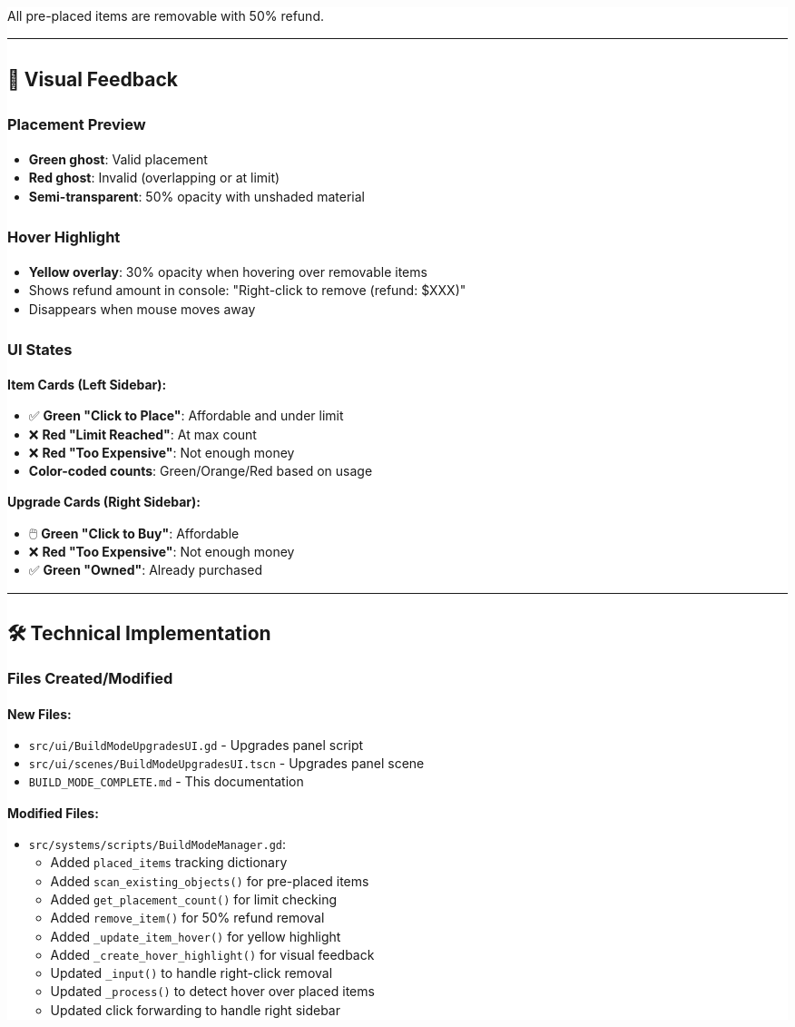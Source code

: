 All pre-placed items are removable with 50% refund.

---

## 🎨 Visual Feedback

### Placement Preview
- **Green ghost**: Valid placement
- **Red ghost**: Invalid (overlapping or at limit)
- **Semi-transparent**: 50% opacity with unshaded material

### Hover Highlight
- **Yellow overlay**: 30% opacity when hovering over removable items
- Shows refund amount in console: "Right-click to remove (refund: $XXX)"
- Disappears when mouse moves away

### UI States
**Item Cards (Left Sidebar):**
- ✅ **Green "Click to Place"**: Affordable and under limit
- ❌ **Red "Limit Reached"**: At max count
- ❌ **Red "Too Expensive"**: Not enough money
- **Color-coded counts**: Green/Orange/Red based on usage

**Upgrade Cards (Right Sidebar):**
- 🖱️ **Green "Click to Buy"**: Affordable
- ❌ **Red "Too Expensive"**: Not enough money
- ✅ **Green "Owned"**: Already purchased

---

## 🛠️ Technical Implementation

### Files Created/Modified

**New Files:**
- `src/ui/BuildModeUpgradesUI.gd` - Upgrades panel script
- `src/ui/scenes/BuildModeUpgradesUI.tscn` - Upgrades panel scene
- `BUILD_MODE_COMPLETE.md` - This documentation

**Modified Files:**
- `src/systems/scripts/BuildModeManager.gd`:
  - Added `placed_items` tracking dictionary
  - Added `scan_existing_objects()` for pre-placed items
  - Added `get_placement_count()` for limit checking
  - Added `remove_item()` for 50% refund removal
  - Added `_update_item_hover()` for yellow highlight
  - Added `_create_hover_highlight()` for visual feedback
  - Updated `_input()` to handle right-click removal
  - Updated `_process()` to detect hover over placed items
  - Updated click forwarding to handle right sidebar
